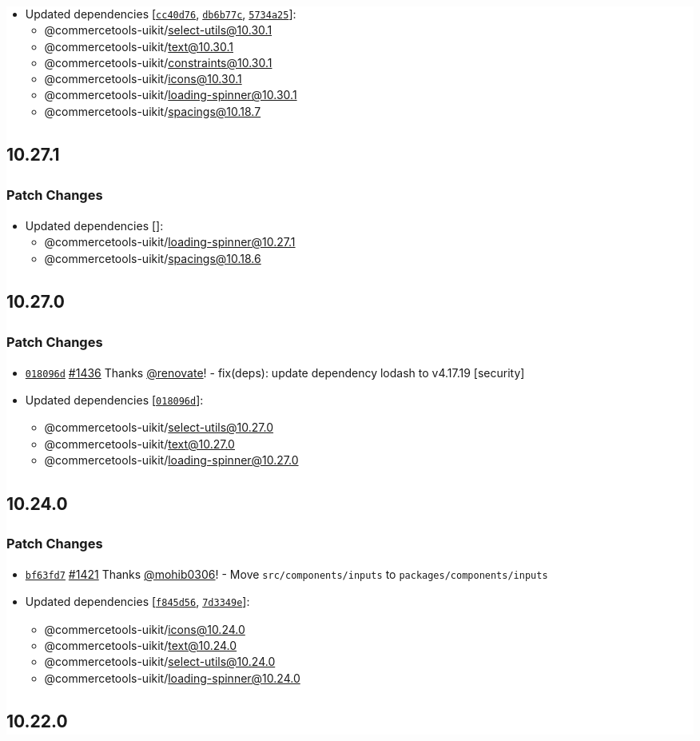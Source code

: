 * Updated dependencies [[`cc40d76`](https://github.com/commercetools/ui-kit/commit/cc40d765fdeff8626a9886e080eab35dad97b805), [`db6b77c`](https://github.com/commercetools/ui-kit/commit/db6b77c3baf110136440dfc7c6d42cace74eb85e), [`5734a25`](https://github.com/commercetools/ui-kit/commit/5734a2507bb7d5bc1a1eb32aab166aff43e8fc32)]:
  - @commercetools-uikit/select-utils@10.30.1
  - @commercetools-uikit/text@10.30.1
  - @commercetools-uikit/constraints@10.30.1
  - @commercetools-uikit/icons@10.30.1
  - @commercetools-uikit/loading-spinner@10.30.1
  - @commercetools-uikit/spacings@10.18.7

## 10.27.1

### Patch Changes

- Updated dependencies []:
  - @commercetools-uikit/loading-spinner@10.27.1
  - @commercetools-uikit/spacings@10.18.6

## 10.27.0

### Patch Changes

- [`018096d`](https://github.com/commercetools/ui-kit/commit/018096d3e5f4f33d1a5929e0b3f408baf5ce65b7) [#1436](https://github.com/commercetools/ui-kit/pull/1436) Thanks [@renovate](https://github.com/apps/renovate)! - fix(deps): update dependency lodash to v4.17.19 [security]

- Updated dependencies [[`018096d`](https://github.com/commercetools/ui-kit/commit/018096d3e5f4f33d1a5929e0b3f408baf5ce65b7)]:
  - @commercetools-uikit/select-utils@10.27.0
  - @commercetools-uikit/text@10.27.0
  - @commercetools-uikit/loading-spinner@10.27.0

## 10.24.0

### Patch Changes

- [`bf63fd7`](https://github.com/commercetools/ui-kit/commit/bf63fd7b13b9d1a2386b85f123fcda93823d4bcf) [#1421](https://github.com/commercetools/ui-kit/pull/1421) Thanks [@mohib0306](https://github.com/mohib0306)! - Move `src/components/inputs` to `packages/components/inputs`

- Updated dependencies [[`f845d56`](https://github.com/commercetools/ui-kit/commit/f845d567ebe26642cff4f2a89d157fb8ba8f3e8e), [`7d3349e`](https://github.com/commercetools/ui-kit/commit/7d3349efd2915c76d41f01ff8783887f510f9cf7)]:
  - @commercetools-uikit/icons@10.24.0
  - @commercetools-uikit/text@10.24.0
  - @commercetools-uikit/select-utils@10.24.0
  - @commercetools-uikit/loading-spinner@10.24.0

## 10.22.0
